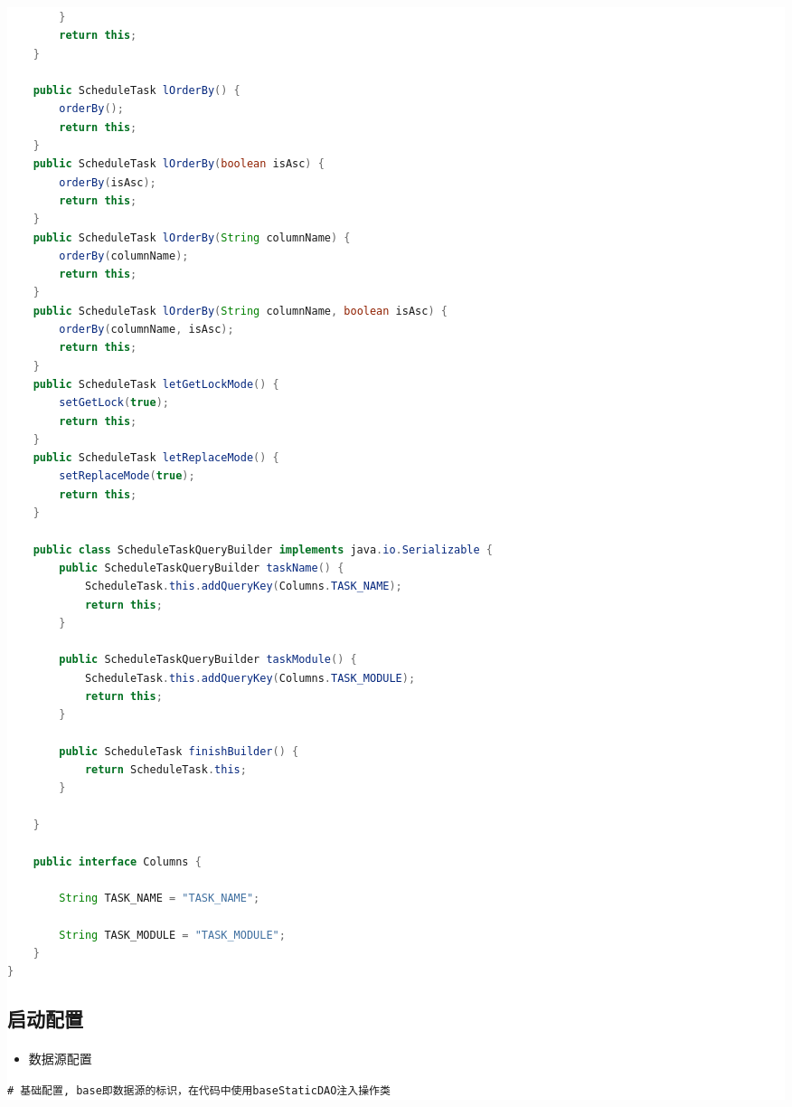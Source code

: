 ````java
		}
		return this;
	}

	public ScheduleTask lOrderBy() {
		orderBy();
		return this;
	}
	public ScheduleTask lOrderBy(boolean isAsc) {
		orderBy(isAsc);
		return this;
	}
	public ScheduleTask lOrderBy(String columnName) {
		orderBy(columnName);
		return this;
	}
	public ScheduleTask lOrderBy(String columnName, boolean isAsc) {
		orderBy(columnName, isAsc);
		return this;
	}
	public ScheduleTask letGetLockMode() {
		setGetLock(true);
		return this;
	}
	public ScheduleTask letReplaceMode() {
		setReplaceMode(true);
		return this;
	}

	public class ScheduleTaskQueryBuilder implements java.io.Serializable {
		public ScheduleTaskQueryBuilder taskName() {
			ScheduleTask.this.addQueryKey(Columns.TASK_NAME);
			return this;
		}

		public ScheduleTaskQueryBuilder taskModule() {
			ScheduleTask.this.addQueryKey(Columns.TASK_MODULE);
			return this;
		}

		public ScheduleTask finishBuilder() {
			return ScheduleTask.this;
		}

	}

	public interface Columns {

		String TASK_NAME = "TASK_NAME";

		String TASK_MODULE = "TASK_MODULE";
	}
}
````





## 启动配置

- 数据源配置

````properties
# 基础配置, base即数据源的标识，在代码中使用baseStaticDAO注入操作类
````